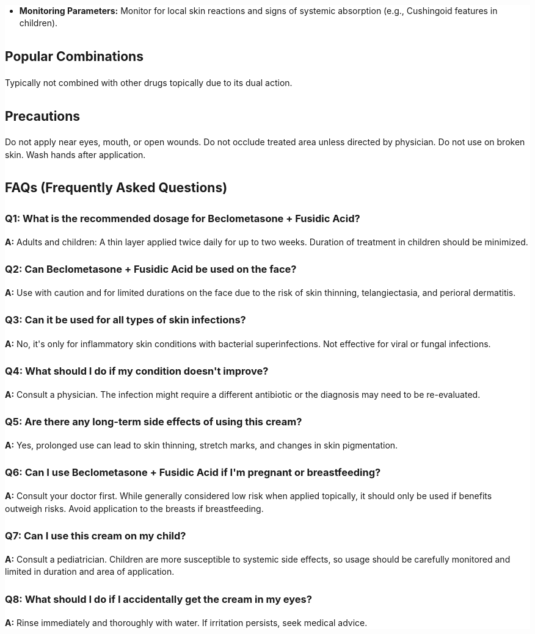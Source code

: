 - **Monitoring Parameters:**  Monitor for local skin reactions and signs of systemic absorption (e.g., Cushingoid features in children).


## **Popular Combinations**
Typically not combined with other drugs topically due to its dual action.

## **Precautions**
Do not apply near eyes, mouth, or open wounds. Do not occlude treated area unless directed by physician. Do not use on broken skin. Wash hands after application.


## **FAQs (Frequently Asked Questions)**

### **Q1: What is the recommended dosage for Beclometasone + Fusidic Acid?**
**A:** Adults and children: A thin layer applied twice daily for up to two weeks. Duration of treatment in children should be minimized.

### **Q2: Can Beclometasone + Fusidic Acid be used on the face?**
**A:**  Use with caution and for limited durations on the face due to the risk of skin thinning, telangiectasia, and perioral dermatitis.

### **Q3:  Can it be used for all types of skin infections?**
**A:**  No, it's only for inflammatory skin conditions with bacterial superinfections.  Not effective for viral or fungal infections.

### **Q4: What should I do if my condition doesn't improve?**
**A:** Consult a physician.  The infection might require a different antibiotic or the diagnosis may need to be re-evaluated.

### **Q5: Are there any long-term side effects of using this cream?**
**A:** Yes, prolonged use can lead to skin thinning, stretch marks, and changes in skin pigmentation.

### **Q6: Can I use Beclometasone + Fusidic Acid if I'm pregnant or breastfeeding?**
**A:** Consult your doctor first. While generally considered low risk when applied topically, it should only be used if benefits outweigh risks. Avoid application to the breasts if breastfeeding.

### **Q7: Can I use this cream on my child?**
**A:**  Consult a pediatrician. Children are more susceptible to systemic side effects, so usage should be carefully monitored and limited in duration and area of application.

### **Q8: What should I do if I accidentally get the cream in my eyes?**
**A:** Rinse immediately and thoroughly with water. If irritation persists, seek medical advice.
